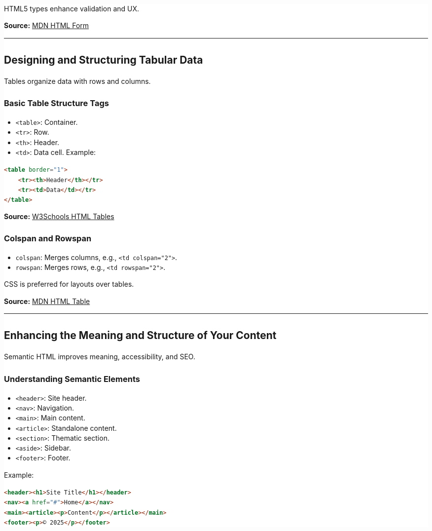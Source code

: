 HTML5 types enhance validation and UX.

**Source:** [MDN HTML Form](https://developer.mozilla.org/en-US/docs/Web/HTML/Element/form)

---

## Designing and Structuring Tabular Data

Tables organize data with rows and columns.

### Basic Table Structure Tags
- `<table>`: Container.
- `<tr>`: Row.
- `<th>`: Header.
- `<td>`: Data cell.
Example:
```html
<table border="1">
    <tr><th>Header</th></tr>
    <tr><td>Data</td></tr>
</table>
```

**Source:** [W3Schools HTML Tables](https://www.w3schools.com/html/html_tables.asp)

### Colspan and Rowspan
- `colspan`: Merges columns, e.g., `<td colspan="2">`.
- `rowspan`: Merges rows, e.g., `<td rowspan="2">`.

CSS is preferred for layouts over tables.

**Source:** [MDN HTML Table](https://developer.mozilla.org/en-US/docs/Web/HTML/Element/table)

---

## Enhancing the Meaning and Structure of Your Content

Semantic HTML improves meaning, accessibility, and SEO.

### Understanding Semantic Elements
- `<header>`: Site header.
- `<nav>`: Navigation.
- `<main>`: Main content.
- `<article>`: Standalone content.
- `<section>`: Thematic section.
- `<aside>`: Sidebar.
- `<footer>`: Footer.

Example:
```html
<header><h1>Site Title</h1></header>
<nav><a href="#">Home</a></nav>
<main><article><p>Content</p></article></main>
<footer><p>© 2025</p></footer>
```
